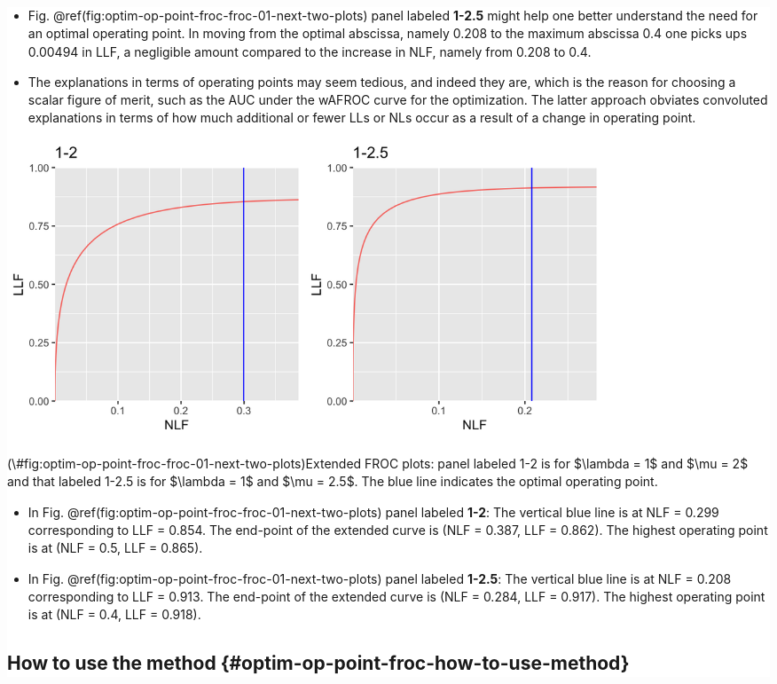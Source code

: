 * Fig. \@ref(fig:optim-op-point-froc-froc-01-next-two-plots) panel labeled **1-2.5** might help one better understand the need for an optimal operating point. In moving from the optimal abscissa, namely 0.208 to the maximum abscissa 0.4 one picks ups 0.00494 in LLF, a negligible amount compared to the increase in NLF, namely from 0.208 to 0.4.


* The explanations in terms of operating points may seem tedious, and indeed they are, which is the reason for choosing a scalar figure of merit, such as the AUC under the wAFROC curve for the optimization. The latter approach obviates convoluted explanations in terms of how much additional or fewer LLs or NLs occur as a result of a change in operating point.


<div class="figure">
<img src="21-optim-op-point_files/figure-html/optim-op-point-froc-froc-01-next-two-plots-1.png" alt="Extended FROC plots: panel labeled 1-2 is for $\lambda = 1$ and $\mu = 2$ and that labeled 1-2.5 is for $\lambda = 1$ and $\mu = 2.5$. The blue line indicates the optimal operating point." width="672" />
<p class="caption">(\#fig:optim-op-point-froc-froc-01-next-two-plots)Extended FROC plots: panel labeled 1-2 is for $\lambda = 1$ and $\mu = 2$ and that labeled 1-2.5 is for $\lambda = 1$ and $\mu = 2.5$. The blue line indicates the optimal operating point.</p>
</div>



* In Fig. \@ref(fig:optim-op-point-froc-froc-01-next-two-plots) panel labeled **1-2**: The vertical blue line is at NLF = 0.299 corresponding to LLF = 0.854. The end-point of the extended curve is (NLF = 0.387, LLF = 0.862). The highest operating point is at (NLF = 0.5, LLF = 0.865). 


* In Fig. \@ref(fig:optim-op-point-froc-froc-01-next-two-plots) panel labeled **1-2.5**: The vertical blue line is at NLF = 0.208 corresponding to LLF = 0.913. The end-point of the extended curve is (NLF = 0.284, LLF = 0.917). The highest operating point is at (NLF = 0.4, LLF = 0.918). 



## How to use the method {#optim-op-point-froc-how-to-use-method}
